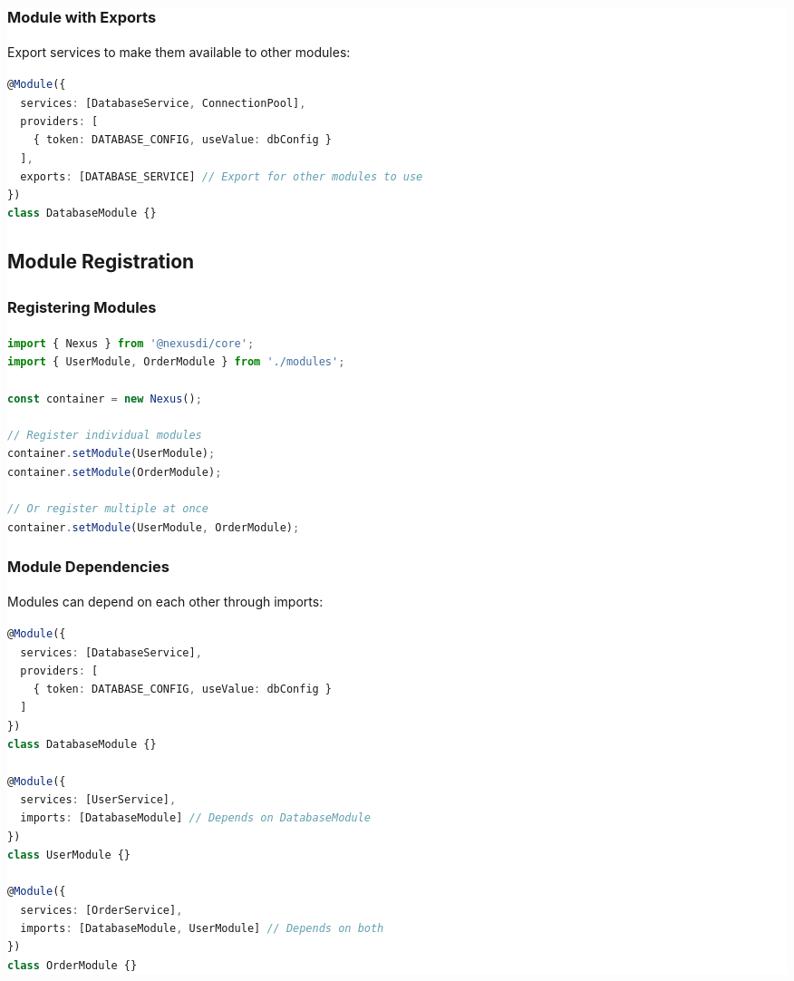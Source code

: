 ### Module with Exports

Export services to make them available to other modules:

```typescript
@Module({
  services: [DatabaseService, ConnectionPool],
  providers: [
    { token: DATABASE_CONFIG, useValue: dbConfig }
  ],
  exports: [DATABASE_SERVICE] // Export for other modules to use
})
class DatabaseModule {}
```

## Module Registration

### Registering Modules

```typescript
import { Nexus } from '@nexusdi/core';
import { UserModule, OrderModule } from './modules';

const container = new Nexus();

// Register individual modules
container.setModule(UserModule);
container.setModule(OrderModule);

// Or register multiple at once
container.setModule(UserModule, OrderModule);
```

### Module Dependencies

Modules can depend on each other through imports:

```typescript
@Module({
  services: [DatabaseService],
  providers: [
    { token: DATABASE_CONFIG, useValue: dbConfig }
  ]
})
class DatabaseModule {}

@Module({
  services: [UserService],
  imports: [DatabaseModule] // Depends on DatabaseModule
})
class UserModule {}

@Module({
  services: [OrderService],
  imports: [DatabaseModule, UserModule] // Depends on both
})
class OrderModule {}
```
